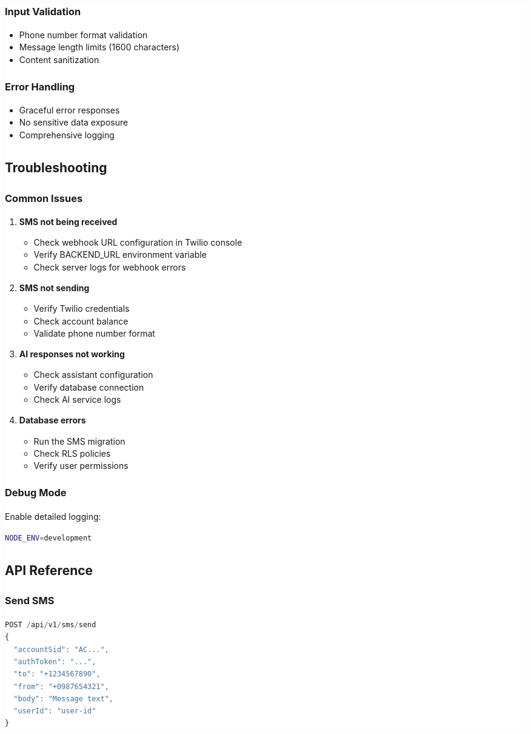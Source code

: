 ### Input Validation
- Phone number format validation
- Message length limits (1600 characters)
- Content sanitization

### Error Handling
- Graceful error responses
- No sensitive data exposure
- Comprehensive logging

## Troubleshooting

### Common Issues

1. **SMS not being received**
   - Check webhook URL configuration in Twilio console
   - Verify BACKEND_URL environment variable
   - Check server logs for webhook errors

2. **SMS not sending**
   - Verify Twilio credentials
   - Check account balance
   - Validate phone number format

3. **AI responses not working**
   - Check assistant configuration
   - Verify database connection
   - Check AI service logs

4. **Database errors**
   - Run the SMS migration
   - Check RLS policies
   - Verify user permissions

### Debug Mode
Enable detailed logging:
```bash
NODE_ENV=development
```

## API Reference

### Send SMS
```typescript
POST /api/v1/sms/send
{
  "accountSid": "AC...",
  "authToken": "...",
  "to": "+1234567890",
  "from": "+0987654321",
  "body": "Message text",
  "userId": "user-id"
}
```
